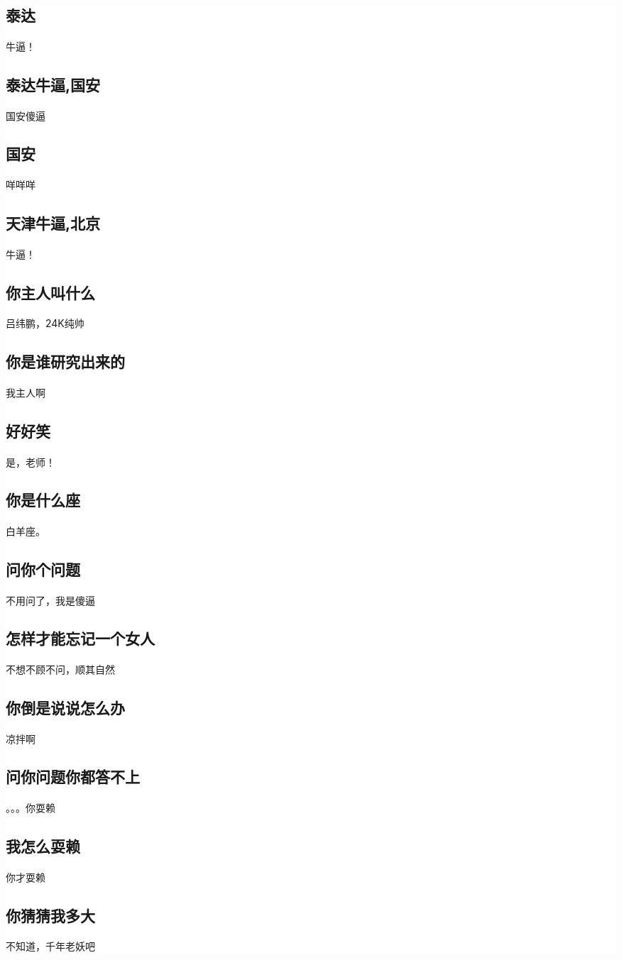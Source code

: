 ## 泰达
牛逼！

## 泰达牛逼,国安
国安傻逼

## 国安
咩咩咩

## 天津牛逼,北京
牛逼！

## 你主人叫什么
吕纬鹏，24K纯帅

## 你是谁研究出来的
我主人啊

## 好好笑
是，老师！

## 你是什么座
白羊座。

## 问你个问题
不用问了，我是傻逼

## 怎样才能忘记一个女人
不想不顾不问，顺其自然

## 你倒是说说怎么办
凉拌啊

## 问你问题你都答不上
。。。你耍赖

## 我怎么耍赖
你才耍赖

## 你猜猜我多大
不知道，千年老妖吧
